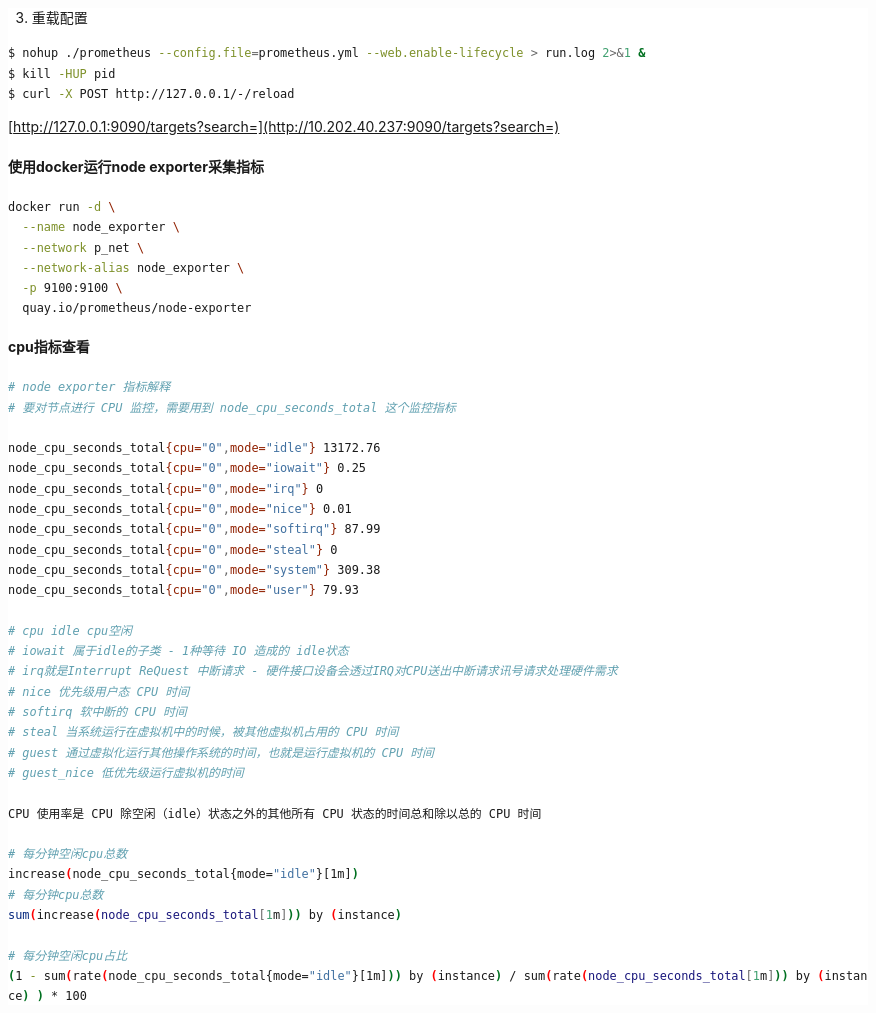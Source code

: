 3. 重载配置
``` bash
$ nohup ./prometheus --config.file=prometheus.yml --web.enable-lifecycle > run.log 2>&1 &
$ kill -HUP pid
$ curl -X POST http://127.0.0.1/-/reload
```
[http://127.0.0.1:9090/targets?search=](http://10.202.40.237:9090/targets?search=)

#### 使用docker运行node exporter采集指标

``` bash
docker run -d \
  --name node_exporter \
  --network p_net \
  --network-alias node_exporter \
  -p 9100:9100 \
  quay.io/prometheus/node-exporter
```

#### cpu指标查看
``` bash
# node exporter 指标解释
# 要对节点进行 CPU 监控，需要用到 node_cpu_seconds_total 这个监控指标

node_cpu_seconds_total{cpu="0",mode="idle"} 13172.76 
node_cpu_seconds_total{cpu="0",mode="iowait"} 0.25
node_cpu_seconds_total{cpu="0",mode="irq"} 0
node_cpu_seconds_total{cpu="0",mode="nice"} 0.01
node_cpu_seconds_total{cpu="0",mode="softirq"} 87.99
node_cpu_seconds_total{cpu="0",mode="steal"} 0
node_cpu_seconds_total{cpu="0",mode="system"} 309.38
node_cpu_seconds_total{cpu="0",mode="user"} 79.93

# cpu idle cpu空闲
# iowait 属于idle的子类 - 1种等待 IO 造成的 idle状态
# irq就是Interrupt ReQuest 中断请求 - 硬件接口设备会透过IRQ对CPU送出中断请求讯号请求处理硬件需求
# nice 优先级用户态 CPU 时间
# softirq 软中断的 CPU 时间
# steal 当系统运行在虚拟机中的时候，被其他虚拟机占用的 CPU 时间
# guest 通过虚拟化运行其他操作系统的时间，也就是运行虚拟机的 CPU 时间
# guest_nice 低优先级运行虚拟机的时间

CPU 使用率是 CPU 除空闲（idle）状态之外的其他所有 CPU 状态的时间总和除以总的 CPU 时间

# 每分钟空闲cpu总数
increase(node_cpu_seconds_total{mode="idle"}[1m])
# 每分钟cpu总数
sum(increase(node_cpu_seconds_total[1m])) by (instance)

# 每分钟空闲cpu占比
(1 - sum(rate(node_cpu_seconds_total{mode="idle"}[1m])) by (instance) / sum(rate(node_cpu_seconds_total[1m])) by (instance) ) * 100
```
